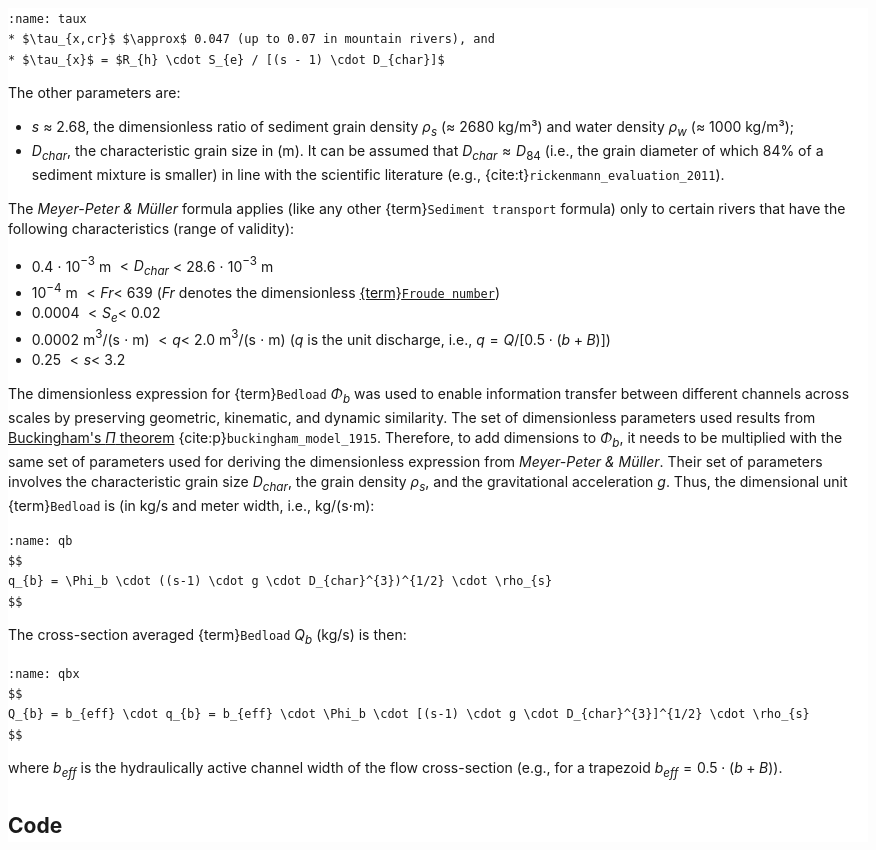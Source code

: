```{admonition} Bed shear stress
:name: taux
* $\tau_{x,cr}$ $\approx$ 0.047 (up to 0.07 in mountain rivers), and
* $\tau_{x}$ = $R_{h} \cdot S_{e} / [(s - 1) \cdot D_{char}]$
```

The other parameters are:
* $s$ $\approx$ 2.68, the dimensionless ratio of sediment grain density $\rho_{s}$ ($\approx$ 2680 kg/m³) and water density $\rho_{w}$ ($\approx$ 1000 kg/m³);
* $D_{char}$, the characteristic grain size in (m). It can be assumed that $D_{char} \approx D_{84}$ (i.e., the grain diameter of which 84% of a sediment mixture is smaller) in line with the scientific literature (e.g., {cite:t}`rickenmann_evaluation_2011`).

The *Meyer-Peter & Müller* formula applies (like any other {term}`Sediment transport` formula) only to certain rivers that have the following characteristics (range of validity):
* 0.4 $\cdot$ 10$^{-3}$ m $< D_{char}$ < 28.6 $\cdot$ 10$^{-3}$ m
* 10$^{-4}$ m $< Fr <$ 639 ($Fr$ denotes the dimensionless [{term}`Froude number`](https://en.wikipedia.org/wiki/Froude_number))
* 0.0004 $< S_{e} <$ 0.02
* 0.0002 m$^3$/(s $\cdot$ m) $< q <$ 2.0 m$^3$/(s $\cdot$ m) ($q$ is the unit discharge, i.e., $q=Q/[0. 5\cdot (b + B)]$)
* 0.25 $< s <$ 3.2

The dimensionless expression for {term}`Bedload` $\Phi_b$ was used to enable information transfer between different channels across scales by preserving geometric, kinematic, and dynamic similarity. The set of dimensionless parameters used results from [Buckingham's $\Pi$ theorem](https://pint.readthedocs.io/en/stable/pitheorem.html) {cite:p}`buckingham_model_1915`.
Therefore, to add dimensions to $\Phi_b$, it needs to be multiplied with the same set of parameters used for deriving the dimensionless expression from *Meyer-Peter & Müller*. Their set of parameters involves the characteristic grain size $D_{char}$, the grain density $\rho_{s}$, and the gravitational acceleration $g$. Thus, the dimensional unit {term}`Bedload` is (in kg/s and meter width, i.e., kg/(s$\cdot$m):

```{admonition} Dimensional unit bedload
:name: qb
$$
q_{b} = \Phi_b \cdot ((s-1) \cdot g \cdot D_{char}^{3})^{1/2} \cdot \rho_{s}
$$
```

The cross-section averaged {term}`Bedload` $Q_{b}$ (kg/s) is then:

```{admonition} Dimensionless cross-section-averaged bedload
:name: qbx
$$
Q_{b} = b_{eff} \cdot q_{b} = b_{eff} \cdot \Phi_b \cdot [(s-1) \cdot g \cdot D_{char}^{3}]^{1/2} \cdot \rho_{s}
$$
```

where $b_{eff}$ is the hydraulically active channel width of the flow cross-section (e.g., for a trapezoid $b_{eff} = 0.5 \cdot (b + B)$).


## Code
